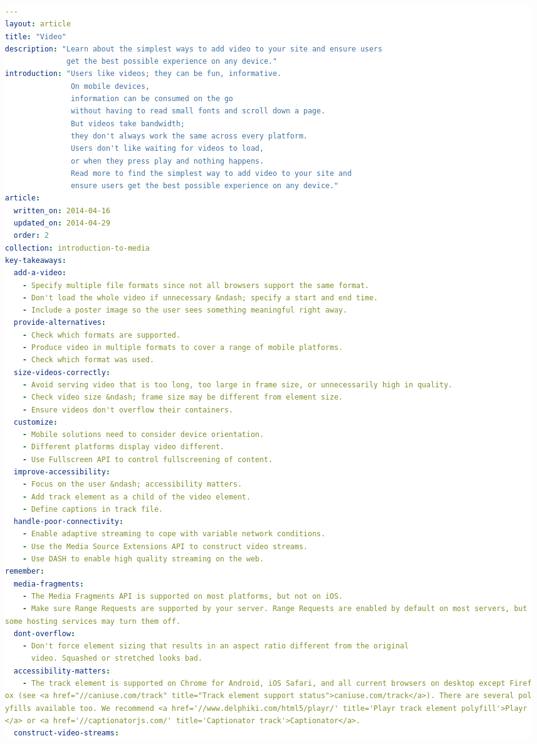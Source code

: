 ```yaml
---
layout: article
title: "Video"
description: "Learn about the simplest ways to add video to your site and ensure users
              get the best possible experience on any device."
introduction: "Users like videos; they can be fun, informative.
               On mobile devices,
               information can be consumed on the go
               without having to read small fonts and scroll down a page.
               But videos take bandwidth;
               they don't always work the same across every platform.
               Users don't like waiting for videos to load,
               or when they press play and nothing happens.
               Read more to find the simplest way to add video to your site and
               ensure users get the best possible experience on any device."
article:
  written_on: 2014-04-16
  updated_on: 2014-04-29
  order: 2
collection: introduction-to-media
key-takeaways:
  add-a-video:
    - Specify multiple file formats since not all browsers support the same format.
    - Don't load the whole video if unnecessary &ndash; specify a start and end time.
    - Include a poster image so the user sees something meaningful right away.
  provide-alternatives:
    - Check which formats are supported.
    - Produce video in multiple formats to cover a range of mobile platforms.
    - Check which format was used.
  size-videos-correctly:
    - Avoid serving video that is too long, too large in frame size, or unnecessarily high in quality.
    - Check video size &ndash; frame size may be different from element size.
    - Ensure videos don't overflow their containers.
  customize:
    - Mobile solutions need to consider device orientation.
    - Different platforms display video different.
    - Use Fullscreen API to control fullscreening of content.
  improve-accessibility:
    - Focus on the user &ndash; accessibility matters.
    - Add track element as a child of the video element.
    - Define captions in track file.
  handle-poor-connectivity:
    - Enable adaptive streaming to cope with variable network conditions.
    - Use the Media Source Extensions API to construct video streams.
    - Use DASH to enable high quality streaming on the web.
remember:
  media-fragments:
    - The Media Fragments API is supported on most platforms, but not on iOS.
    - Make sure Range Requests are supported by your server. Range Requests are enabled by default on most servers, but some hosting services may turn them off.
  dont-overflow:
    - Don't force element sizing that results in an aspect ratio different from the original
      video. Squashed or stretched looks bad.
  accessibility-matters:
    - The track element is supported on Chrome for Android, iOS Safari, and all current browsers on desktop except Firefox (see <a href="//caniuse.com/track" title="Track element support status">caniuse.com/track</a>). There are several polyfills available too. We recommend <a href='//www.delphiki.com/html5/playr/' title='Playr track element polyfill'>Playr</a> or <a href='//captionatorjs.com/' title='Captionator track'>Captionator</a>.
  construct-video-streams:
```
